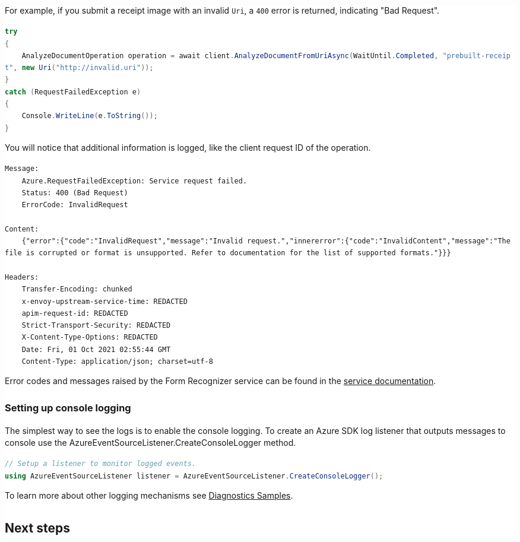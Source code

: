 For example, if you submit a receipt image with an invalid `Uri`, a `400` error is returned, indicating "Bad Request".

```C# Snippet:DocumentAnalysisBadRequest
try
{
    AnalyzeDocumentOperation operation = await client.AnalyzeDocumentFromUriAsync(WaitUntil.Completed, "prebuilt-receipt", new Uri("http://invalid.uri"));
}
catch (RequestFailedException e)
{
    Console.WriteLine(e.ToString());
}
```

You will notice that additional information is logged, like the client request ID of the operation.

```
Message:
    Azure.RequestFailedException: Service request failed.
    Status: 400 (Bad Request)
    ErrorCode: InvalidRequest

Content:
    {"error":{"code":"InvalidRequest","message":"Invalid request.","innererror":{"code":"InvalidContent","message":"The file is corrupted or format is unsupported. Refer to documentation for the list of supported formats."}}}

Headers:
    Transfer-Encoding: chunked
    x-envoy-upstream-service-time: REDACTED
    apim-request-id: REDACTED
    Strict-Transport-Security: REDACTED
    X-Content-Type-Options: REDACTED
    Date: Fri, 01 Oct 2021 02:55:44 GMT
    Content-Type: application/json; charset=utf-8
```

Error codes and messages raised by the Form Recognizer service can be found in the [service documentation][formreco_errors].

### Setting up console logging
The simplest way to see the logs is to enable the console logging.
To create an Azure SDK log listener that outputs messages to console use the AzureEventSourceListener.CreateConsoleLogger method.

```C#
// Setup a listener to monitor logged events.
using AzureEventSourceListener listener = AzureEventSourceListener.CreateConsoleLogger();
```

To learn more about other logging mechanisms see [Diagnostics Samples][logging].

## Next steps


[formreco_client_src]: https://github.com/Azure/azure-sdk-for-net/tree/main/sdk/formrecognizer/Azure.AI.FormRecognizer/src
[formreco_docs]: /azure/cognitive-services/form-recognizer/
[formreco_refdocs]: https://aka.ms/azsdk/net/docs/ref/formrecognizer
[formreco_nuget_package]: https://www.nuget.org/packages/Azure.AI.FormRecognizer
[formreco_samples]: https://github.com/Azure/azure-sdk-for-net/tree/main/sdk/formrecognizer/Azure.AI.FormRecognizer/samples/README.md
[formrecov3_samples]: https://github.com/Azure/azure-sdk-for-net/tree/main/sdk/formrecognizer/Azure.AI.FormRecognizer/samples/V3.1/README.md
[formreco_changelog]: https://github.com/Azure/azure-sdk-for-net/blob/main/sdk/formrecognizer/Azure.AI.FormRecognizer/CHANGELOG.md
[formreco_rest_api]: https://aka.ms/azsdk/formrecognizer/restapi
[formreco_models]: https://aka.ms/azsdk/formrecognizer/models
[formreco_errors]: https://aka.ms/azsdk/formrecognizer/errors
[formreco_build_model]: https://aka.ms/azsdk/formrecognizer/buildmodel
[migration_guide]: https://github.com/Azure/azure-sdk-for-net/tree/main/sdk/formrecognizer/Azure.AI.FormRecognizer/MigrationGuide.md
[cognitive_resource]: /azure/cognitive-services/cognitive-services-apis-create-account
[doc_analysis_client_class]: https://github.com/Azure/azure-sdk-for-net/tree/main/sdk/formrecognizer/Azure.AI.FormRecognizer/src/DocumentAnalysisClient.cs
[azure_identity]: https://github.com/Azure/azure-sdk-for-net/tree/main/sdk/identity/Azure.Identity
[register_aad_app]: /azure/cognitive-services/authentication#assign-a-role-to-a-service-principal
[aad_grant_access]: /azure/cognitive-services/authentication#assign-a-role-to-a-service-principal
[custom_subdomain]: /azure/cognitive-services/authentication#create-a-resource-with-a-custom-subdomain
[DefaultAzureCredential]: https://github.com/Azure/azure-sdk-for-net/tree/main/sdk/identity/Azure.Identity/README.md
[cognitive_resource_portal]: /azure/cognitive-services/cognitive-services-apis-create-account
[cognitive_resource_cli]: /azure/cognitive-services/cognitive-services-apis-create-account-cli
[regional_endpoints]: /azure/cognitive-services/cognitive-services-custom-subdomains#is-there-a-list-of-regional-endpoints
[azure_cli_endpoint_lookup]: /cli/azure/cognitiveservices/account?view=azure-cli-latest#az-cognitiveservices-account-show
[azure_portal_get_endpoint]: /azure/cognitive-services/cognitive-services-apis-create-account?tabs=multiservice%2Cwindows#get-the-keys-for-your-resource
[labeling_tool]: https://aka.ms/azsdk/formrecognizer/labelingtool
[dotnet_lro_guidelines]: https://azure.github.io/azure-sdk/dotnet_introduction.html#dotnet-longrunning
[logging]: https://github.com/Azure/azure-sdk-for-net/tree/main/sdk/core/Azure.Core/samples/Diagnostics.md
[extract_layout]: https://github.com/Azure/azure-sdk-for-net/tree/main/sdk/formrecognizer/Azure.AI.FormRecognizer/samples/Sample_ExtractLayout.md
[analyze_prebuilt_document]: https://github.com/Azure/azure-sdk-for-net/tree/main/sdk/formrecognizer/Azure.AI.FormRecognizer/samples/Sample_AnalyzePrebuiltDocument.md
[analyze_prebuilt_read]: https://github.com/Azure/azure-sdk-for-net/tree/main/sdk/formrecognizer/Azure.AI.FormRecognizer/samples/Sample_AnalyzePrebuiltRead.md
[analyze_custom]: https://github.com/Azure/azure-sdk-for-net/tree/main/sdk/formrecognizer/Azure.AI.FormRecognizer/samples/Sample_AnalyzeWithCustomModel.md
[analyze_prebuilt]: https://github.com/Azure/azure-sdk-for-net/tree/main/sdk/formrecognizer/Azure.AI.FormRecognizer/samples/Sample_AnalyzeWithPrebuiltModel.md
[build_a_custom_model]: https://github.com/Azure/azure-sdk-for-net/tree/main/sdk/formrecognizer/Azure.AI.FormRecognizer/samples/Sample_BuildCustomModel.md
[manage_models]: https://github.com/Azure/azure-sdk-for-net/tree/main/sdk/formrecognizer/Azure.AI.FormRecognizer/samples/Sample_ManageModels.md
[copy_custom_models]: https://github.com/Azure/azure-sdk-for-net/tree/main/sdk/formrecognizer/Azure.AI.FormRecognizer/samples/Sample_CopyCustomModel.md
[compose_model]: https://github.com/Azure/azure-sdk-for-net/tree/main/sdk/formrecognizer/Azure.AI.FormRecognizer/samples/Sample_ModelCompose.md
[get_and_list]: https://github.com/Azure/azure-sdk-for-net/tree/main/sdk/formrecognizer/Azure.AI.FormRecognizer/samples/Sample_GetAndListOperations.md
[mock_client]: https://github.com/Azure/azure-sdk-for-net/blob/main/sdk/formrecognizer/Azure.AI.FormRecognizer/samples/Sample_MockClient.md
[azure_cli]: /cli/azure
[azure_sub]: https://azure.microsoft.com/free/dotnet/
[nuget]: https://www.nuget.org/
[azure_portal]: https://portal.azure.com
[cla]: https://cla.microsoft.com
[code_of_conduct]: https://opensource.microsoft.com/codeofconduct/
[coc_faq]: https://opensource.microsoft.com/codeofconduct/faq/
[coc_contact]: mailto:opencode@microsoft.com